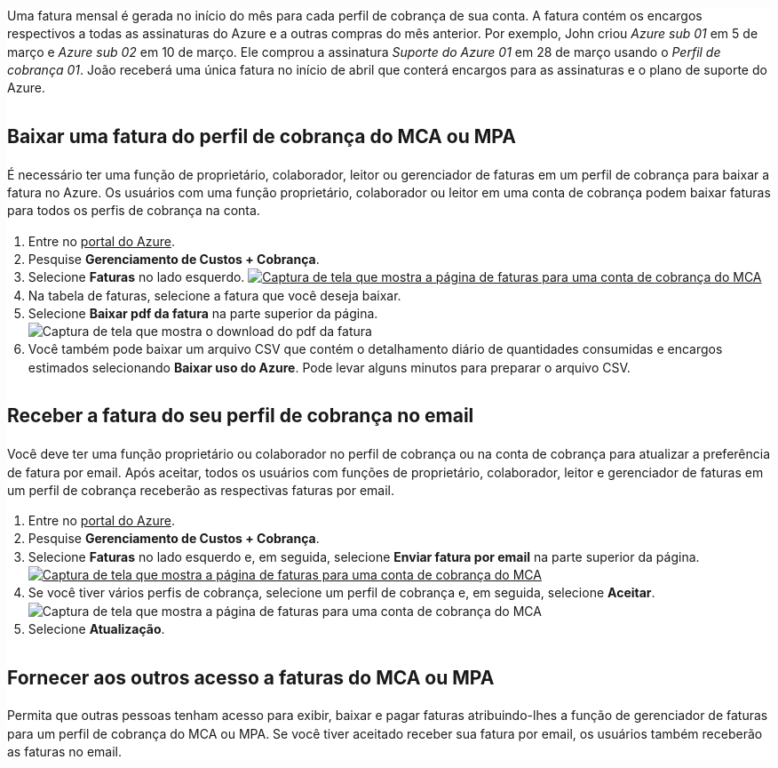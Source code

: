Uma fatura mensal é gerada no início do mês para cada perfil de cobrança de sua conta. A fatura contém os encargos respectivos a todas as assinaturas do Azure e a outras compras do mês anterior. Por exemplo, John criou *Azure sub 01* em 5 de março e *Azure sub 02* em 10 de março. Ele comprou a assinatura *Suporte do Azure 01* em 28 de março usando o *Perfil de cobrança 01*. João receberá uma única fatura no início de abril que conterá encargos para as assinaturas e o plano de suporte do Azure.

##  <a name="download-an-mca-or-mpa-billing-profile-invoice"></a>Baixar uma fatura do perfil de cobrança do MCA ou MPA

É necessário ter uma função de proprietário, colaborador, leitor ou gerenciador de faturas em um perfil de cobrança para baixar a fatura no Azure. Os usuários com uma função proprietário, colaborador ou leitor em uma conta de cobrança podem baixar faturas para todos os perfis de cobrança na conta.

1.  Entre no [portal do Azure](https://portal.azure.com).
1.  Pesquise **Gerenciamento de Custos + Cobrança**.  
1. Selecione **Faturas** no lado esquerdo.
    [![Captura de tela que mostra a página de faturas para uma conta de cobrança do MCA](./media/download-azure-invoice/mca-billing-profile-invoices.png)](./media/download-azure-invoice/mca-billing-profile-invoices-zoomed.png#lightbox)
1. Na tabela de faturas, selecione a fatura que você deseja baixar.
1. Selecione **Baixar pdf da fatura** na parte superior da página.  
    ![Captura de tela que mostra o download do pdf da fatura](./media/download-azure-invoice/mca-billing-profile-download-invoice.png)
1. Você também pode baixar um arquivo CSV que contém o detalhamento diário de quantidades consumidas e encargos estimados selecionando **Baixar uso do Azure**. Pode levar alguns minutos para preparar o arquivo CSV.

## <a name="get-your-billing-profiles-invoice-in-email"></a>Receber a fatura do seu perfil de cobrança no email

Você deve ter uma função proprietário ou colaborador no perfil de cobrança ou na conta de cobrança para atualizar a preferência de fatura por email. Após aceitar, todos os usuários com funções de proprietário, colaborador, leitor e gerenciador de faturas em um perfil de cobrança receberão as respectivas faturas por email. 

1.  Entre no [portal do Azure](https://portal.azure.com).
1.  Pesquise **Gerenciamento de Custos + Cobrança**.  
1.  Selecione **Faturas** no lado esquerdo e, em seguida, selecione **Enviar fatura por email** na parte superior da página.  
    [![Captura de tela que mostra a página de faturas para uma conta de cobrança do MCA](./media/download-azure-invoice/mca-billing-profile-select-email-invoice.png)](./media/download-azure-invoice/mca-billing-profile-select-email-invoice-zoomed.png#lightbox)
1.  Se você tiver vários perfis de cobrança, selecione um perfil de cobrança e, em seguida, selecione **Aceitar**.  
    ![Captura de tela que mostra a página de faturas para uma conta de cobrança do MCA](./media/download-azure-invoice/mca-billing-profile-email-invoice.png)
1.  Selecione **Atualização**.

## <a name="give-others-access-to-mca-or-mpa-invoices"></a>Fornecer aos outros acesso a faturas do MCA ou MPA

Permita que outras pessoas tenham acesso para exibir, baixar e pagar faturas atribuindo-lhes a função de gerenciador de faturas para um perfil de cobrança do MCA ou MPA. Se você tiver aceitado receber sua fatura por email, os usuários também receberão as faturas no email.
